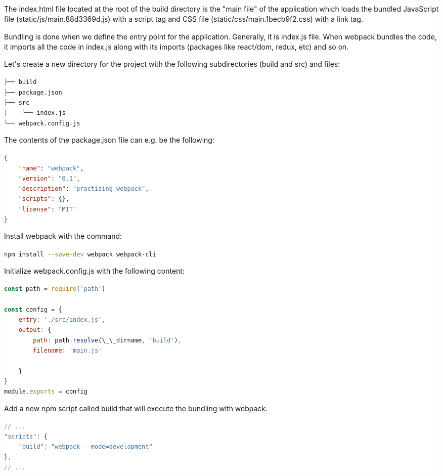 The index.html file located at the root of the build directory is the "main file" of the application which loads the bundled JavaScript file (static/js/main.88d3369d.js) with a script tag and CSS file (static/css/main.1becb9f2.css) with a link tag.

Bundling is done when we define the entry point for the application. Generally, it is index.js file. When webpack bundles the code, it imports all the code in index.js along with its imports (packages like react/dom, redux, etc) and so on.

Let's create a new directory for the project with the following subdirectories (build and src) and files: 
```
├── build 
├── package.json 
├── src 
│    └── index.js 
└── webpack.config.js
```
 
The contents of the package.json file can e.g. be the following: 
```json
{ 
    "name": "webpack", 
    "version": "0.1", 
    "description": "practising webpack", 
    "scripts": {}, 
    "license": "MIT" 
}
```
 
Install webpack with the command: 
```bash
npm install --save-dev webpack webpack-cli
``` 

Initialize webpack.config.js with the following content: 
```javascript
const path = require('path')

const config = { 
	entry: './src/index.js', 
	output: { 
		path: path.resolve(\_\_dirname, 'build'), 
		filename: 'main.js' 
		
	} 
} 
module.exports = config 
```

Add a new npm script called build that will execute the bundling with webpack:
```javascript
// ... 
"scripts": { 
	"build": "webpack --mode=development" 
}, 
// ... 
```
